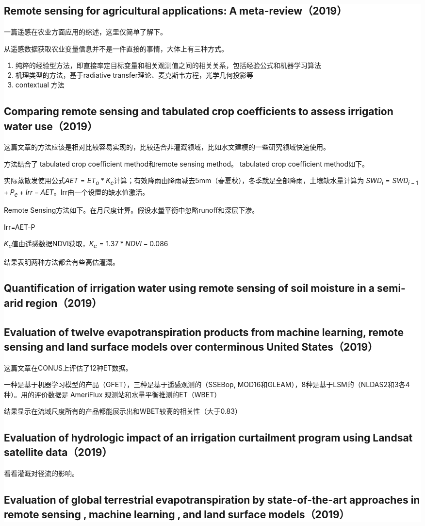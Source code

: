 ## Remote sensing for agricultural applications: A meta-review（2019）

一篇遥感在农业方面应用的综述，这里仅简单了解下。

从遥感数据获取农业变量信息并不是一件直接的事情，大体上有三种方式。

1. 纯粹的经验型方法，即直接率定目标变量和相关观测值之间的相关关系，包括经验公式和机器学习算法
2. 机理类型的方法，基于radiative transfer理论、麦克斯韦方程，光学几何投影等
3. contextual 方法

## Comparing remote sensing and tabulated crop coefficients to assess irrigation water use（2019）

这篇文章的方法应该是相对比较容易实现的，比较适合非灌溉领域，比如水文建模的一些研究领域快速使用。

方法结合了 tabulated crop coefficient method和remote sensing method。
tabulated crop coefficient method如下。

实际蒸散发使用公式$AET=ET_o*K_c$计算；有效降雨由降雨减去5mm（春夏秋），冬季就是全部降雨，土壤缺水量计算为 $SWD_i=SWD_{i-1}+P_e+Irr-AET$。Irr由一个设置的缺水值激活。

Remote Sensing方法如下。在月尺度计算。假设水量平衡中忽略runoff和深层下渗。

Irr=AET-P

$K_c$值由遥感数据NDVI获取，$K_c=1.37*NDVI-0.086$

结果表明两种方法都会有些高估灌溉。

## Quantification of irrigation water using remote sensing of soil moisture in a semi-arid region（2019）



## Evaluation of twelve evapotranspiration products from machine learning, remote sensing and land surface models over conterminous United States（2019）

这篇文章在CONUS上评估了12种ET数据。

一种是基于机器学习模型的产品（GFET），三种是基于遥感观测的（SSEBop, MOD16和GLEAM），8种是基于LSM的（NLDAS2和3各4种）。用的评价数据是 AmeriFlux 观测站和水量平衡推测的ET（WBET）

结果显示在流域尺度所有的产品都能展示出和WBET较高的相关性（大于0.83）

## Evaluation of hydrologic impact of an irrigation curtailment program using Landsat satellite data（2019）

看看灌溉对径流的影响。

## Evaluation of global terrestrial evapotranspiration by state-of-the-art approaches in remote sensing , machine learning , and land surface models（2019）
